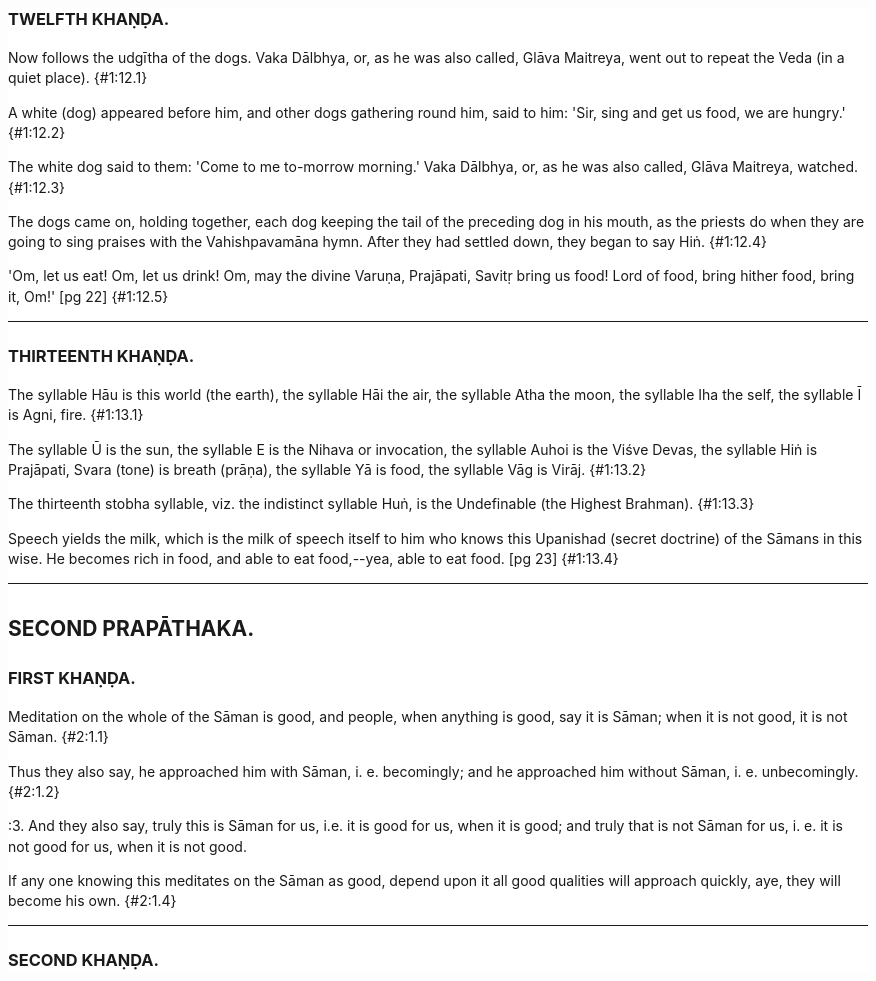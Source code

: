 ### TWELFTH KHAṆḌA.

Now follows the udgītha of the dogs. Vaka Dālbhya, or, as he was also called, Glāva Maitreya, went out to repeat the Veda (in a quiet place). {#1:12.1}

A white (dog) appeared before him, and other dogs gathering round him, said to him: 'Sir, sing and get us food, we are hungry.' {#1:12.2}

The white dog said to them: 'Come to me to-morrow morning.' Vaka Dālbhya, or, as he was also called, Glāva Maitreya, watched. {#1:12.3}

The dogs came on, holding together, each dog keeping the tail of the preceding dog in his mouth, as the priests do when they are going to sing praises with the Vahishpavamāna hymn. After they had settled down, they began to say Hiṅ. {#1:12.4}

'Om, let us eat! Om, let us drink! Om, may the divine Varuṇa, Prajāpati, Savitṛ bring us food! Lord of food, bring hither food, bring it, Om!' [pg 22] {#1:12.5}

* * *

### THIRTEENTH KHAṆḌA.

The syllable Hāu is this world (the earth), the syllable Hāi the air, the syllable Atha the moon, the syllable Iha the self, the syllable Ī is Agni, fire. {#1:13.1}

The syllable Ū is the sun, the syllable E is the Nihava or invocation, the syllable Auhoi is the Viśve Devas, the syllable Hiṅ is Prajāpati, Svara (tone) is breath (prāṇa), the syllable Yā is food, the syllable Vāg is Virāj. {#1:13.2}

The thirteenth stobha syllable, viz. the indistinct syllable Huṅ, is the Undefinable (the Highest Brahman). {#1:13.3}

Speech yields the milk, which is the milk of speech itself to him who knows this Upanishad (secret doctrine) of the Sāmans in this wise. He becomes rich in food, and able to eat food,--yea, able to eat food. [pg 23] {#1:13.4}

* * *

## SECOND PRAPĀTHAKA.

### FIRST KHAṆḌA.

Meditation on the whole of the Sāman is good, and people, when anything is good, say it is Sāman; when it is not good, it is not Sāman. {#2:1.1}

Thus they also say, he approached him with Sāman, i. e. becomingly; and he approached him without Sāman, i. e. unbecomingly. {#2:1.2}

:3\. And they also say, truly this is Sāman for us, i.e. it is good for us, when it is good; and truly that is not Sāman for us, i. e. it is not good for us, when it is not good.

If any one knowing this meditates on the Sāman as good, depend upon it all good qualities will approach quickly, aye, they will become his own. {#2:1.4}

* * *

### SECOND KHAṆḌA.

